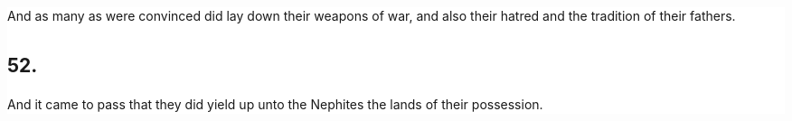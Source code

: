 And as many as were convinced did lay down their weapons of war, and also their hatred and the tradition of their fathers.
## 52.
And it came to pass that they did yield up unto the Nephites the lands of their possession.

